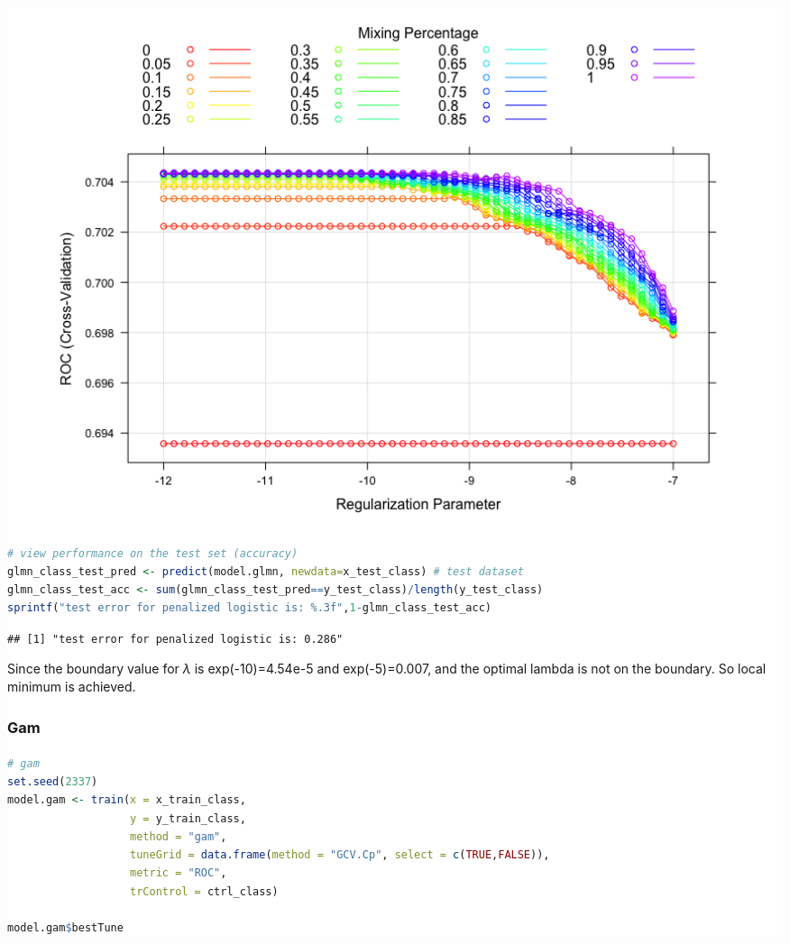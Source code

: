 <img src="model_result_files/figure-gfm/unnamed-chunk-16-1.png" width="90%" style="display: block; margin: auto;" />

``` r
# view performance on the test set (accuracy)
glmn_class_test_pred <- predict(model.glmn, newdata=x_test_class) # test dataset
glmn_class_test_acc <- sum(glmn_class_test_pred==y_test_class)/length(y_test_class)
sprintf("test error for penalized logistic is: %.3f",1-glmn_class_test_acc)
```

    ## [1] "test error for penalized logistic is: 0.286"

Since the boundary value for $\lambda$ is exp(-10)=4.54e-5 and
exp(-5)=0.007, and the optimal lambda is not on the boundary. So local
minimum is achieved.

### Gam

``` r
# gam
set.seed(2337)
model.gam <- train(x = x_train_class,
                   y = y_train_class,
                   method = "gam",
                   tuneGrid = data.frame(method = "GCV.Cp", select = c(TRUE,FALSE)),
                   metric = "ROC",
                   trControl = ctrl_class)

model.gam$bestTune
```
